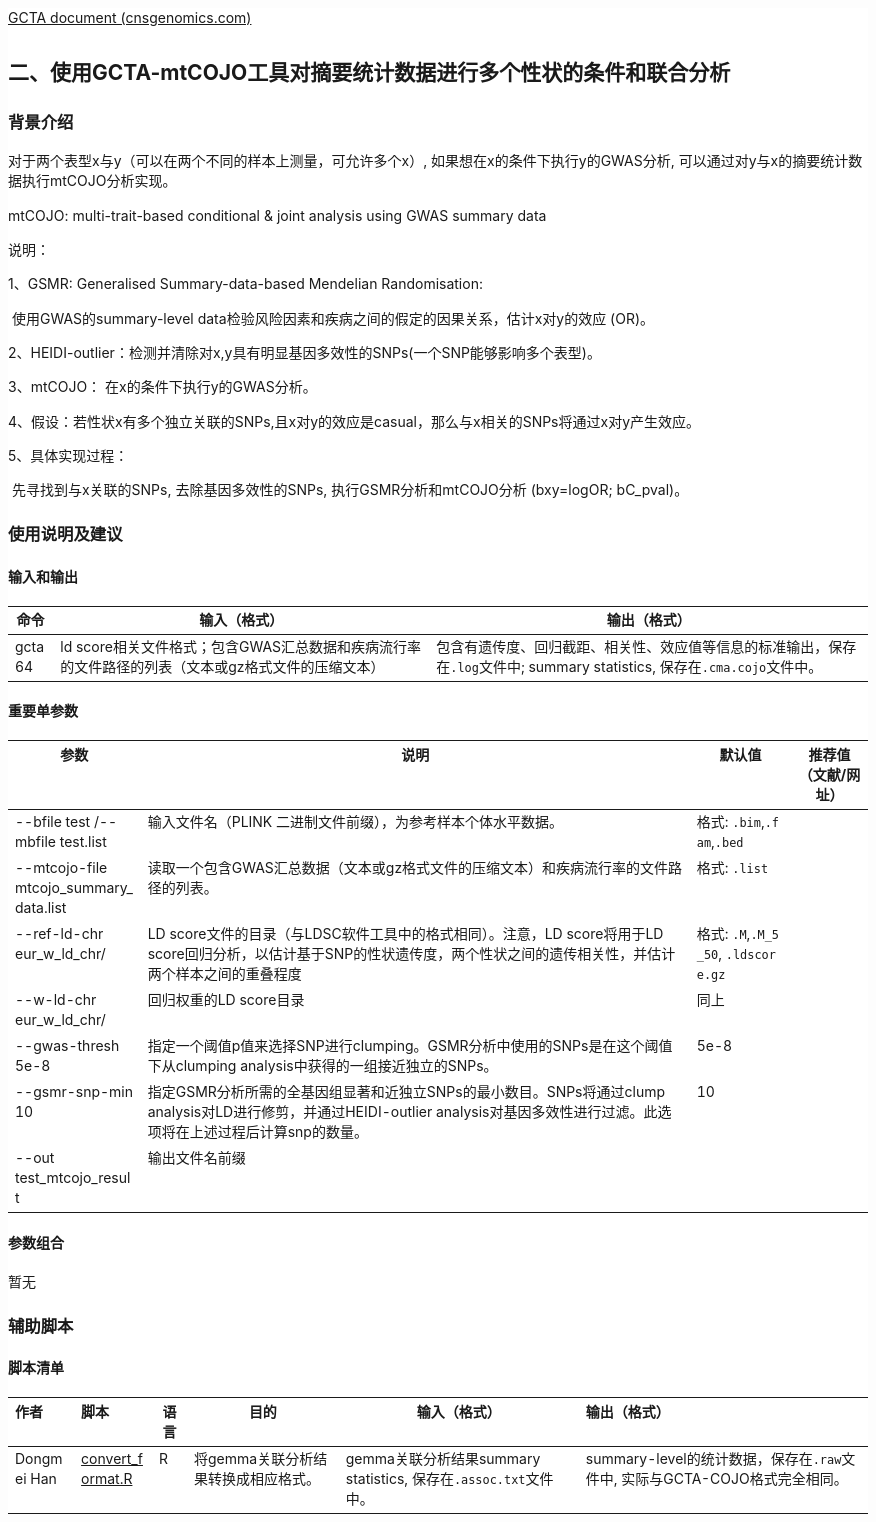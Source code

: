 [GCTA document (cnsgenomics.com)](https://cnsgenomics.com/software/gcta/#COJO)



## 二、使用GCTA-mtCOJO工具对摘要统计数据进行多个性状的条件和联合分析



### 背景介绍

对于两个表型x与y（可以在两个不同的样本上测量，可允许多个x）, 如果想在x的条件下执行y的GWAS分析, 可以通过对y与x的摘要统计数据执行mtCOJO分析实现。

mtCOJO: multi-trait-based conditional & joint analysis using GWAS summary data

说明：

1、GSMR: Generalised Summary-data-based Mendelian Randomisation:

​      使用GWAS的summary-level data检验风险因素和疾病之间的假定的因果关系，估计x对y的效应 (OR)。

2、HEIDI-outlier：检测并清除对x,y具有明显基因多效性的SNPs(一个SNP能够影响多个表型)。

3、mtCOJO： 在x的条件下执行y的GWAS分析。

4、假设：若性状x有多个独立关联的SNPs,且x对y的效应是casual，那么与x相关的SNPs将通过x对y产生效应。

5、具体实现过程：

​      先寻找到与x关联的SNPs, 去除基因多效性的SNPs, 执行GSMR分析和mtCOJO分析 (bxy=logOR; bC_pval)。



### 使用说明及建议

#### 输入和输出

| 命令   | 输入（格式）                                                 | 输出（格式）                                                 |
| ------ | ------------------------------------------------------------ | ------------------------------------------------------------ |
| gcta64 | ld score相关文件格式；包含GWAS汇总数据和疾病流行率的文件路径的列表（文本或gz格式文件的压缩文本） | 包含有遗传度、回归截距、相关性、效应值等信息的标准输出，保存在`.log`文件中; summary statistics, 保存在`.cma.cojo`文件中。 |

#### 重要单参数

| 参数                                   | 说明                                                         | 默认值                              | 推荐值（文献/网址） |
| -------------------------------------- | ------------------------------------------------------------ | ----------------------------------- | ------------------- |
| --bfile test  /--mbfile test.list      | 输入文件名（PLINK 二进制文件前缀），为参考样本个体水平数据。 | 格式: `.bim`,`.fam`,`.bed`          |                     |
| --mtcojo-file mtcojo_summary_data.list | 读取一个包含GWAS汇总数据（文本或gz格式文件的压缩文本）和疾病流行率的文件路径的列表。 | 格式: `.list`                       |                     |
| --ref-ld-chr eur_w_ld_chr/             | LD score文件的目录（与LDSC软件工具中的格式相同）。注意，LD score将用于LD score回归分析，以估计基于SNP的性状遗传度，两个性状之间的遗传相关性，并估计两个样本之间的重叠程度 | 格式: `.M`,`.M_5_50`, `.ldscore.gz` |                     |
| --w-ld-chr eur_w_ld_chr/               | 回归权重的LD score目录                                       | 同上                                |                     |
| --gwas-thresh 5e-8                     | 指定一个阈值p值来选择SNP进行clumping。GSMR分析中使用的SNPs是在这个阈值下从clumping analysis中获得的一组接近独立的SNPs。 | 5e-8                                |                     |
| --gsmr-snp-min 10                      | 指定GSMR分析所需的全基因组显著和近独立SNPs的最小数目。SNPs将通过clump analysis对LD进行修剪，并通过HEIDI-outlier analysis对基因多效性进行过滤。此选项将在上述过程后计算snp的数量。 | 10                                  |                     |
| --out test_mtcojo_result               | 输出文件名前缀                                               |                                     |                     |

#### 参数组合

暂无



### 辅助脚本

#### 脚本清单

| 作者        | 脚本                                              | 语言 | 目的                                | 输入（格式）                                                 | 输出（格式）                                                 |
| :---------- | :------------------------------------------------ | ---- | ----------------------------------- | ------------------------------------------------------------ | :----------------------------------------------------------- |
| Dongmei Han | [convert_format.R](scripts/gcta/convert_format.R) | R    | 将gemma关联分析结果转换成相应格式。 | gemma关联分析结果summary statistics, 保存在`.assoc.txt`文件中。 | summary-level的统计数据，保存在`.raw`文件中, 实际与GCTA-COJO格式完全相同。 |
